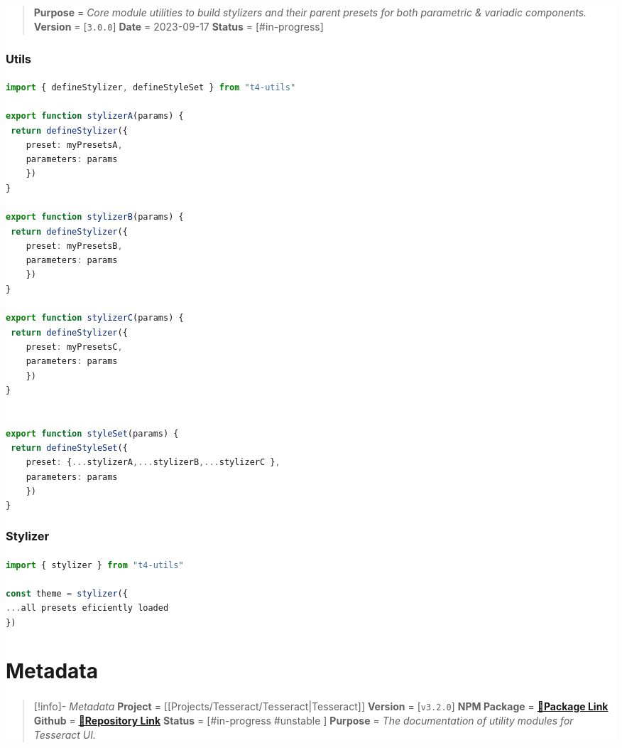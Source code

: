 > **Purpose** = *Core module utilities to build stylizers and their parent presets for both parametric & variadic components.*
> **Version** = [`3.0.0`]
> **Date** = 2023-09-17
> **Status** = [#in-progress]

### Utils
```ts
import { defineStylizer, defineStyleSet } from "t4-utils"

export function stylizerA(params) {
 return defineStylizer({
    preset: myPresetsA,
    parameters: params
    })
}

export function stylizerB(params) {
 return defineStylizer({
    preset: myPresetsB,
    parameters: params
    })
}

export function stylizerC(params) {
 return defineStylizer({
    preset: myPresetsC,
    parameters: params
    })
}


export function styleSet(params) {
 return defineStyleSet({
    preset: {...stylizerA,...stylizerB,...stylizerC },
    parameters: params
    })
}

```

### Stylizer
```ts
import { stylizer } from "t4-utils"

const theme = stylizer({
...all presets eficiently loaded
})

```
# Metadata
> [!info]- *Metadata*
> **Project** = [[Projects/Tesseract/Tesseract|Tesseract]]
> **Version** = [`v3.2.0`]
> **NPM Package** = [**🔗Package Link**](https://www.npmjs.com/package/t4-utils)
> **Github** = [**🔗Repository Link**](https://github.com/desirablesolutions/tesseract)
> **Status** = [#in-progress #unstable  ]
> **Purpose** = *The documentation of utility modules for Tesseract UI.*